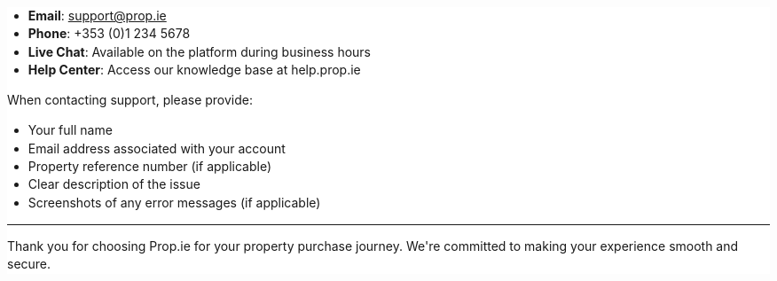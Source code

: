 - **Email**: support@prop.ie
- **Phone**: +353 (0)1 234 5678
- **Live Chat**: Available on the platform during business hours
- **Help Center**: Access our knowledge base at help.prop.ie

When contacting support, please provide:
- Your full name
- Email address associated with your account
- Property reference number (if applicable)
- Clear description of the issue
- Screenshots of any error messages (if applicable)

---

Thank you for choosing Prop.ie for your property purchase journey. We're committed to making your experience smooth and secure.
